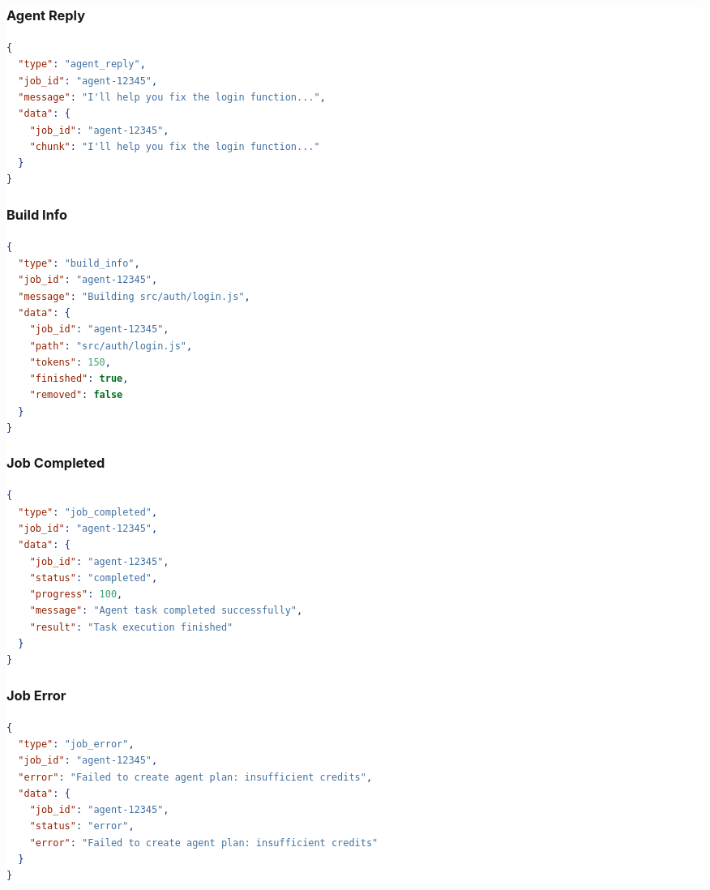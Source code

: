 ### Agent Reply
```json
{
  "type": "agent_reply",
  "job_id": "agent-12345",
  "message": "I'll help you fix the login function...",
  "data": {
    "job_id": "agent-12345",
    "chunk": "I'll help you fix the login function..."
  }
}
```

### Build Info
```json
{
  "type": "build_info",
  "job_id": "agent-12345",
  "message": "Building src/auth/login.js",
  "data": {
    "job_id": "agent-12345",
    "path": "src/auth/login.js",
    "tokens": 150,
    "finished": true,
    "removed": false
  }
}
```

### Job Completed
```json
{
  "type": "job_completed",
  "job_id": "agent-12345",
  "data": {
    "job_id": "agent-12345",
    "status": "completed",
    "progress": 100,
    "message": "Agent task completed successfully",
    "result": "Task execution finished"
  }
}
```

### Job Error
```json
{
  "type": "job_error",
  "job_id": "agent-12345",
  "error": "Failed to create agent plan: insufficient credits",
  "data": {
    "job_id": "agent-12345",
    "status": "error",
    "error": "Failed to create agent plan: insufficient credits"
  }
}
```
